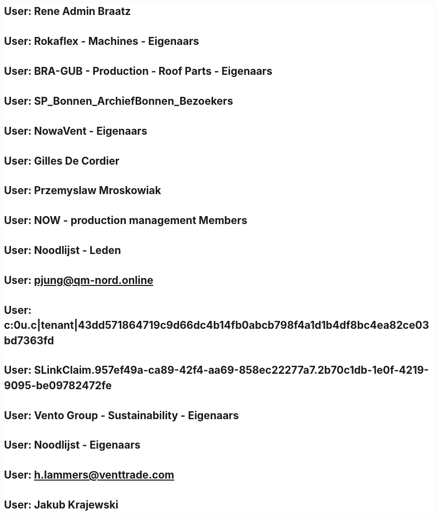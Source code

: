 
## User: Rene Admin Braatz


## User: Rokaflex - Machines - Eigenaars


## User: BRA-GUB - Production - Roof Parts - Eigenaars


## User: SP_Bonnen_ArchiefBonnen_Bezoekers


## User: NowaVent - Eigenaars


## User: Gilles De Cordier


## User: Przemyslaw Mroskowiak


## User: NOW -  production management Members


## User: Noodlijst - Leden


## User: pjung@qm-nord.online


## User: c:0u.c|tenant|43dd571864719c9d66dc4b14fb0abcb798f4a1d1b4df8bc4ea82ce03bd7363fd


## User: SLinkClaim.957ef49a-ca89-42f4-aa69-858ec22277a7.2b70c1db-1e0f-4219-9095-be09782472fe


## User: Vento Group - Sustainability - Eigenaars


## User: Noodlijst - Eigenaars


## User: h.lammers@venttrade.com


## User: Jakub Krajewski
